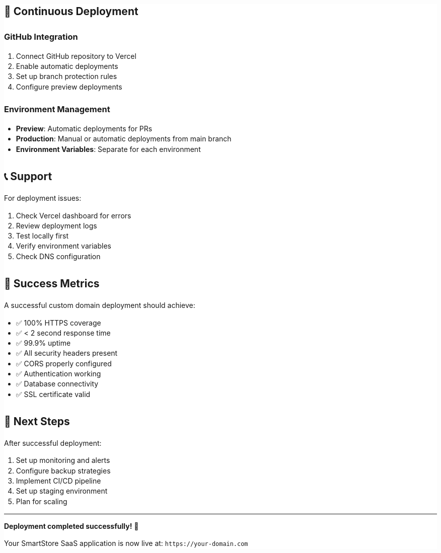 ## 🔄 Continuous Deployment

### GitHub Integration

1. Connect GitHub repository to Vercel
2. Enable automatic deployments
3. Set up branch protection rules
4. Configure preview deployments

### Environment Management

- **Preview**: Automatic deployments for PRs
- **Production**: Manual or automatic deployments from main branch
- **Environment Variables**: Separate for each environment

## 📞 Support

For deployment issues:

1. Check Vercel dashboard for errors
2. Review deployment logs
3. Test locally first
4. Verify environment variables
5. Check DNS configuration

## 🎯 Success Metrics

A successful custom domain deployment should achieve:

- ✅ 100% HTTPS coverage
- ✅ < 2 second response time
- ✅ 99.9% uptime
- ✅ All security headers present
- ✅ CORS properly configured
- ✅ Authentication working
- ✅ Database connectivity
- ✅ SSL certificate valid

## 🚀 Next Steps

After successful deployment:

1. Set up monitoring and alerts
2. Configure backup strategies
3. Implement CI/CD pipeline
4. Set up staging environment
5. Plan for scaling

---

**Deployment completed successfully!** 🎉

Your SmartStore SaaS application is now live at: `https://your-domain.com`